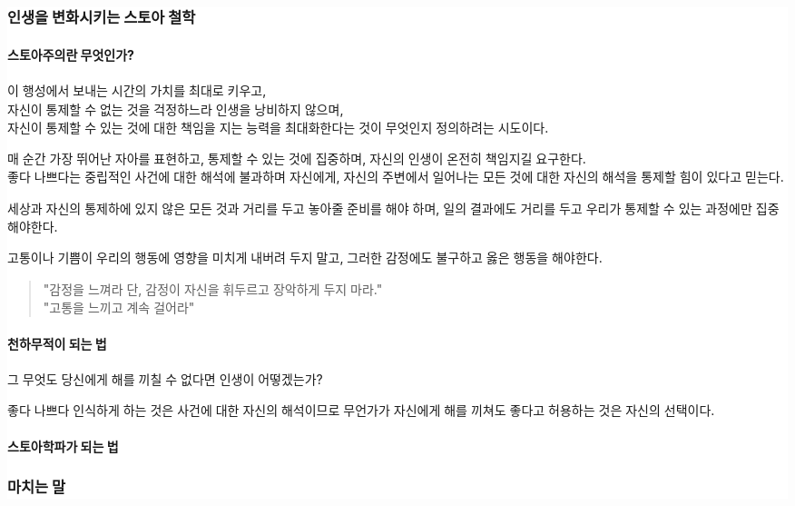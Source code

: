 ### 인생을 변화시키는 스토아 철학

#### 스토아주의란 무엇인가?

이 행성에서 보내는 시간의 가치를 최대로 키우고,\
자신이 통제할 수 없는 것을 걱정하느라 인생을 낭비하지 않으며,\
자신이 통제할 수 있는 것에 대한 책임을 지는 능력을 최대화한다는 것이 무엇인지 정의하려는 시도이다.

매 순간 가장 뛰어난 자아를 표현하고, 통제할 수 있는 것에 집중하며, 자신의 인생이 온전히 책임지길 요구한다.\
좋다 나쁘다는 중립적인 사건에 대한 해석에 불과하며 자신에게, 자신의 주변에서 일어나는 모든 것에 대한 자신의 해석을 통제할 힘이 있다고 믿는다.

세상과 자신의 통제하에 있지 않은 모든 것과 거리를 두고 놓아줄 준비를 해야 하며, 일의 결과에도 거리를 두고 우리가 통제할 수 있는 과정에만 집중해야한다.

고통이나 기쁨이 우리의 행동에 영향을 미치게 내버려 두지 말고, 그러한 감정에도 불구하고 옳은 행동을 해야한다.

> "감정을 느껴라 단, 감정이 자신을 휘두르고 장악하게 두지 마라."\
> "고통을 느끼고 계속 걸어라"

#### 천하무적이 되는 법

그 무엇도 당신에게 해를 끼칠 수 없다면 인생이 어떻겠는가?

좋다 나쁘다 인식하게 하는 것은 사건에 대한 자신의 해석이므로 무언가가 자신에게 해를 끼쳐도 좋다고 허용하는 것은 자신의 선택이다.

#### 스토아학파가 되는 법

### 마치는 말
